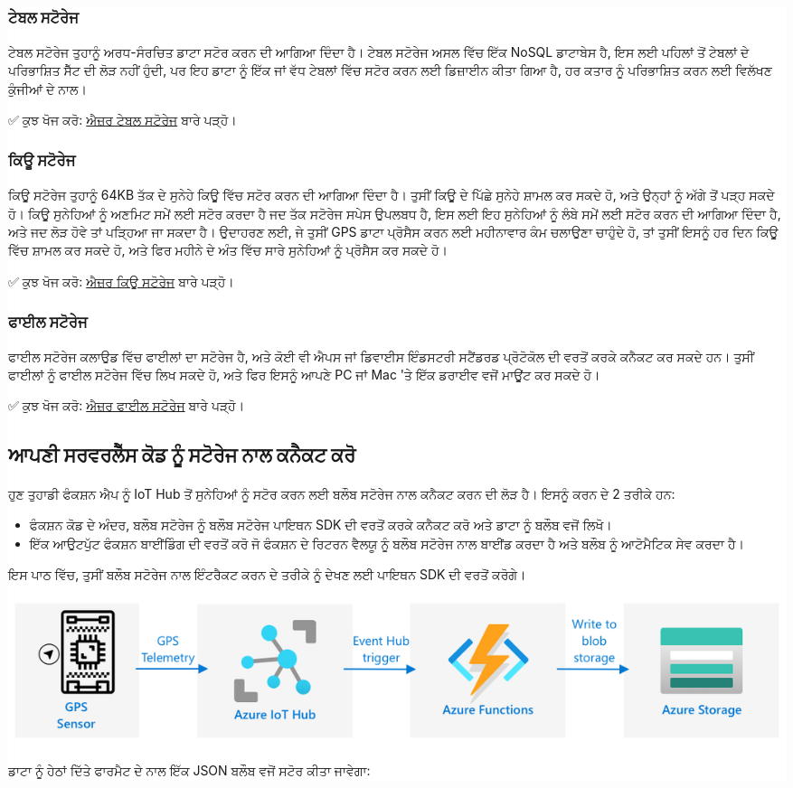 ### ਟੇਬਲ ਸਟੋਰੇਜ

ਟੇਬਲ ਸਟੋਰੇਜ ਤੁਹਾਨੂੰ ਅਰਧ-ਸੰਰਚਿਤ ਡਾਟਾ ਸਟੋਰ ਕਰਨ ਦੀ ਆਗਿਆ ਦਿੰਦਾ ਹੈ। ਟੇਬਲ ਸਟੋਰੇਜ ਅਸਲ ਵਿੱਚ ਇੱਕ NoSQL ਡਾਟਾਬੇਸ ਹੈ, ਇਸ ਲਈ ਪਹਿਲਾਂ ਤੋਂ ਟੇਬਲਾਂ ਦੇ ਪਰਿਭਾਸ਼ਿਤ ਸੈੱਟ ਦੀ ਲੋੜ ਨਹੀਂ ਹੁੰਦੀ, ਪਰ ਇਹ ਡਾਟਾ ਨੂੰ ਇੱਕ ਜਾਂ ਵੱਧ ਟੇਬਲਾਂ ਵਿੱਚ ਸਟੋਰ ਕਰਨ ਲਈ ਡਿਜ਼ਾਈਨ ਕੀਤਾ ਗਿਆ ਹੈ, ਹਰ ਕਤਾਰ ਨੂੰ ਪਰਿਭਾਸ਼ਿਤ ਕਰਨ ਲਈ ਵਿਲੱਖਣ ਕੁੰਜੀਆਂ ਦੇ ਨਾਲ।

✅ ਕੁਝ ਖੋਜ ਕਰੋ: [ਐਜ਼ਰ ਟੇਬਲ ਸਟੋਰੇਜ](https://docs.microsoft.com/azure/storage/tables/table-storage-overview?WT.mc_id=academic-17441-jabenn) ਬਾਰੇ ਪੜ੍ਹੋ।

### ਕਿਊ ਸਟੋਰੇਜ

ਕਿਊ ਸਟੋਰੇਜ ਤੁਹਾਨੂੰ 64KB ਤੱਕ ਦੇ ਸੁਨੇਹੇ ਕਿਊ ਵਿੱਚ ਸਟੋਰ ਕਰਨ ਦੀ ਆਗਿਆ ਦਿੰਦਾ ਹੈ। ਤੁਸੀਂ ਕਿਊ ਦੇ ਪਿੱਛੇ ਸੁਨੇਹੇ ਸ਼ਾਮਲ ਕਰ ਸਕਦੇ ਹੋ, ਅਤੇ ਉਨ੍ਹਾਂ ਨੂੰ ਅੱਗੇ ਤੋਂ ਪੜ੍ਹ ਸਕਦੇ ਹੋ। ਕਿਊ ਸੁਨੇਹਿਆਂ ਨੂੰ ਅਣਮਿਟ ਸਮੇਂ ਲਈ ਸਟੋਰ ਕਰਦਾ ਹੈ ਜਦ ਤੱਕ ਸਟੋਰੇਜ ਸਪੇਸ ਉਪਲਬਧ ਹੈ, ਇਸ ਲਈ ਇਹ ਸੁਨੇਹਿਆਂ ਨੂੰ ਲੰਬੇ ਸਮੇਂ ਲਈ ਸਟੋਰ ਕਰਨ ਦੀ ਆਗਿਆ ਦਿੰਦਾ ਹੈ, ਅਤੇ ਜਦ ਲੋੜ ਹੋਵੇ ਤਾਂ ਪੜ੍ਹਿਆ ਜਾ ਸਕਦਾ ਹੈ। ਉਦਾਹਰਣ ਲਈ, ਜੇ ਤੁਸੀਂ GPS ਡਾਟਾ ਪ੍ਰੋਸੈਸ ਕਰਨ ਲਈ ਮਹੀਨਾਵਾਰ ਕੰਮ ਚਲਾਉਣਾ ਚਾਹੁੰਦੇ ਹੋ, ਤਾਂ ਤੁਸੀਂ ਇਸਨੂੰ ਹਰ ਦਿਨ ਕਿਊ ਵਿੱਚ ਸ਼ਾਮਲ ਕਰ ਸਕਦੇ ਹੋ, ਅਤੇ ਫਿਰ ਮਹੀਨੇ ਦੇ ਅੰਤ ਵਿੱਚ ਸਾਰੇ ਸੁਨੇਹਿਆਂ ਨੂੰ ਪ੍ਰੋਸੈਸ ਕਰ ਸਕਦੇ ਹੋ।

✅ ਕੁਝ ਖੋਜ ਕਰੋ: [ਐਜ਼ਰ ਕਿਊ ਸਟੋਰੇਜ](https://docs.microsoft.com/azure/storage/queues/storage-queues-introduction?WT.mc_id=academic-17441-jabenn) ਬਾਰੇ ਪੜ੍ਹੋ।

### ਫਾਈਲ ਸਟੋਰੇਜ

ਫਾਈਲ ਸਟੋਰੇਜ ਕਲਾਉਡ ਵਿੱਚ ਫਾਈਲਾਂ ਦਾ ਸਟੋਰੇਜ ਹੈ, ਅਤੇ ਕੋਈ ਵੀ ਐਪਸ ਜਾਂ ਡਿਵਾਈਸ ਇੰਡਸਟਰੀ ਸਟੈਂਡਰਡ ਪ੍ਰੋਟੋਕੋਲ ਦੀ ਵਰਤੋਂ ਕਰਕੇ ਕਨੈਕਟ ਕਰ ਸਕਦੇ ਹਨ। ਤੁਸੀਂ ਫਾਈਲਾਂ ਨੂੰ ਫਾਈਲ ਸਟੋਰੇਜ ਵਿੱਚ ਲਿਖ ਸਕਦੇ ਹੋ, ਅਤੇ ਫਿਰ ਇਸਨੂੰ ਆਪਣੇ PC ਜਾਂ Mac 'ਤੇ ਇੱਕ ਡਰਾਈਵ ਵਜੋਂ ਮਾਊਂਟ ਕਰ ਸਕਦੇ ਹੋ।

✅ ਕੁਝ ਖੋਜ ਕਰੋ: [ਐਜ਼ਰ ਫਾਈਲ ਸਟੋਰੇਜ](https://docs.microsoft.com/azure/storage/files/storage-files-introduction?WT.mc_id=academic-17441-jabenn) ਬਾਰੇ ਪੜ੍ਹੋ।

## ਆਪਣੀ ਸਰਵਰਲੈੱਸ ਕੋਡ ਨੂੰ ਸਟੋਰੇਜ ਨਾਲ ਕਨੈਕਟ ਕਰੋ

ਹੁਣ ਤੁਹਾਡੀ ਫੰਕਸ਼ਨ ਐਪ ਨੂੰ IoT Hub ਤੋਂ ਸੁਨੇਹਿਆਂ ਨੂੰ ਸਟੋਰ ਕਰਨ ਲਈ ਬਲੌਬ ਸਟੋਰੇਜ ਨਾਲ ਕਨੈਕਟ ਕਰਨ ਦੀ ਲੋੜ ਹੈ। ਇਸਨੂੰ ਕਰਨ ਦੇ 2 ਤਰੀਕੇ ਹਨ:

* ਫੰਕਸ਼ਨ ਕੋਡ ਦੇ ਅੰਦਰ, ਬਲੌਬ ਸਟੋਰੇਜ ਨੂੰ ਬਲੌਬ ਸਟੋਰੇਜ ਪਾਇਥਨ SDK ਦੀ ਵਰਤੋਂ ਕਰਕੇ ਕਨੈਕਟ ਕਰੋ ਅਤੇ ਡਾਟਾ ਨੂੰ ਬਲੌਬ ਵਜੋਂ ਲਿਖੋ।
* ਇੱਕ ਆਉਟਪੁੱਟ ਫੰਕਸ਼ਨ ਬਾਈਂਡਿੰਗ ਦੀ ਵਰਤੋਂ ਕਰੋ ਜੋ ਫੰਕਸ਼ਨ ਦੇ ਰਿਟਰਨ ਵੈਲਯੂ ਨੂੰ ਬਲੌਬ ਸਟੋਰੇਜ ਨਾਲ ਬਾਈਂਡ ਕਰਦਾ ਹੈ ਅਤੇ ਬਲੌਬ ਨੂੰ ਆਟੋਮੈਟਿਕ ਸੇਵ ਕਰਦਾ ਹੈ।

ਇਸ ਪਾਠ ਵਿੱਚ, ਤੁਸੀਂ ਬਲੌਬ ਸਟੋਰੇਜ ਨਾਲ ਇੰਟਰੈਕਟ ਕਰਨ ਦੇ ਤਰੀਕੇ ਨੂੰ ਦੇਖਣ ਲਈ ਪਾਇਥਨ SDK ਦੀ ਵਰਤੋਂ ਕਰੋਗੇ।

![IoT ਡਿਵਾਈਸ ਤੋਂ GPS ਟੈਲੀਮੀਟਰੀ ਨੂੰ IoT Hub, ਫਿਰ ਇੱਕ ਇਵੈਂਟ ਹੱਬ ਟ੍ਰਿਗਰ ਰਾਹੀਂ ਐਜ਼ਰ ਫੰਕਸ਼ਨਜ਼, ਅਤੇ ਫਿਰ ਬਲੌਬ ਸਟੋਰੇਜ ਵਿੱਚ ਸੇਵ ਕਰਨਾ](../../../../../translated_images/save-telemetry-to-storage-from-functions.ed3b1820980097f143d9f0570072da11304c2bc7906359dfa075b4d9b253c20f.pa.png)

ਡਾਟਾ ਨੂੰ ਹੇਠਾਂ ਦਿੱਤੇ ਫਾਰਮੈਟ ਦੇ ਨਾਲ ਇੱਕ JSON ਬਲੌਬ ਵਜੋਂ ਸਟੋਰ ਕੀਤਾ ਜਾਵੇਗਾ:
